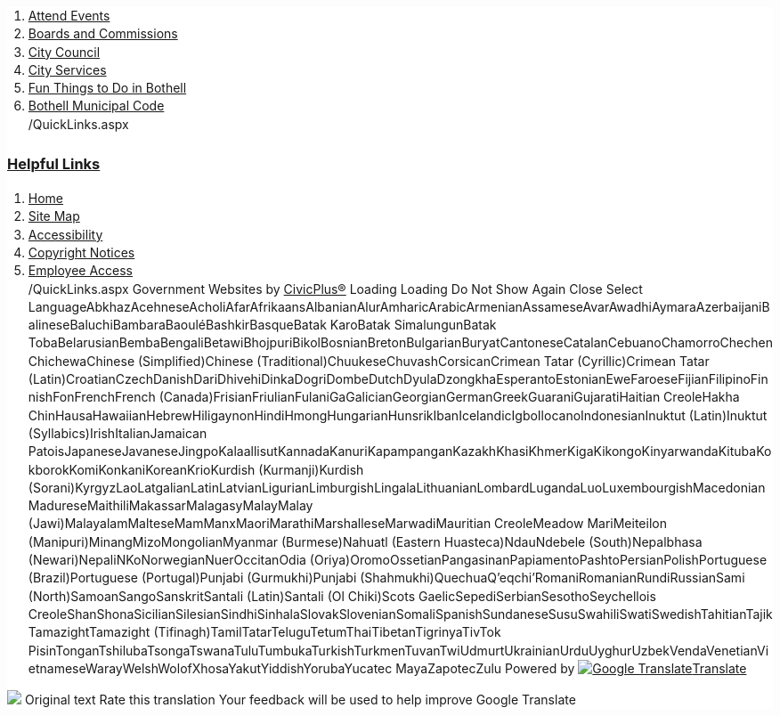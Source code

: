  1.  [Attend Events](https://www.bothellwa.gov/calendar.aspx?CID=23,)  
 1.  [Boards and Commissions](https://www.bothellwa.gov/263/Boards-Commissions)  
 1.  [City Council](https://www.bothellwa.gov/261/City-Council)  
 1.  [City Services](https://www.bothellwa.gov/101/Services)  
 1.  [Fun Things to Do in Bothell](http://www.explorebothell.com/)  
 1.  [Bothell Municipal Code](http://www.codepublishing.com/WA/Bothell/)  
 /QuickLinks.aspx 

###  [Helpful Links](https://www.bothellwa.gov/QuickLinks.aspx?CID=38) 

 1.  [Home](https://www.bothellwa.gov)  
 1.  [Site Map](https://www.bothellwa.gov/sitemap)  
 1.  [Accessibility](https://www.bothellwa.gov/Accessibility)  
 1.  [Copyright Notices](https://www.bothellwa.gov/site/copyright)  
 1.  [Employee Access](http://www.bothellwa.gov/72/Intranet)  
 /QuickLinks.aspx Government Websites by [CivicPlus®](https://connect.civicplus.com/referral)  Loading Loading Do Not Show Again Close Select LanguageAbkhazAcehneseAcholiAfarAfrikaansAlbanianAlurAmharicArabicArmenianAssameseAvarAwadhiAymaraAzerbaijaniBalineseBaluchiBambaraBaouléBashkirBasqueBatak KaroBatak SimalungunBatak TobaBelarusianBembaBengaliBetawiBhojpuriBikolBosnianBretonBulgarianBuryatCantoneseCatalanCebuanoChamorroChechenChichewaChinese (Simplified)Chinese (Traditional)ChuukeseChuvashCorsicanCrimean Tatar (Cyrillic)Crimean Tatar (Latin)CroatianCzechDanishDariDhivehiDinkaDogriDombeDutchDyulaDzongkhaEsperantoEstonianEweFaroeseFijianFilipinoFinnishFonFrenchFrench (Canada)FrisianFriulianFulaniGaGalicianGeorgianGermanGreekGuaraniGujaratiHaitian CreoleHakha ChinHausaHawaiianHebrewHiligaynonHindiHmongHungarianHunsrikIbanIcelandicIgboIlocanoIndonesianInuktut (Latin)Inuktut (Syllabics)IrishItalianJamaican PatoisJapaneseJavaneseJingpoKalaallisutKannadaKanuriKapampanganKazakhKhasiKhmerKigaKikongoKinyarwandaKitubaKokborokKomiKonkaniKoreanKrioKurdish (Kurmanji)Kurdish (Sorani)KyrgyzLaoLatgalianLatinLatvianLigurianLimburgishLingalaLithuanianLombardLugandaLuoLuxembourgishMacedonianMadureseMaithiliMakassarMalagasyMalayMalay (Jawi)MalayalamMalteseMamManxMaoriMarathiMarshalleseMarwadiMauritian CreoleMeadow MariMeiteilon (Manipuri)MinangMizoMongolianMyanmar (Burmese)Nahuatl (Eastern Huasteca)NdauNdebele (South)Nepalbhasa (Newari)NepaliNKoNorwegianNuerOccitanOdia (Oriya)OromoOssetianPangasinanPapiamentoPashtoPersianPolishPortuguese (Brazil)Portuguese (Portugal)Punjabi (Gurmukhi)Punjabi (Shahmukhi)QuechuaQʼeqchiʼRomaniRomanianRundiRussianSami (North)SamoanSangoSanskritSantali (Latin)Santali (Ol Chiki)Scots GaelicSepediSerbianSesothoSeychellois CreoleShanShonaSicilianSilesianSindhiSinhalaSlovakSlovenianSomaliSpanishSundaneseSusuSwahiliSwatiSwedishTahitianTajikTamazightTamazight (Tifinagh)TamilTatarTeluguTetumThaiTibetanTigrinyaTivTok PisinTonganTshilubaTsongaTswanaTuluTumbukaTurkishTurkmenTuvanTwiUdmurtUkrainianUrduUyghurUzbekVendaVenetianVietnameseWarayWelshWolofXhosaYakutYiddishYorubaYucatec MayaZapotecZulu Powered by  [![Google Translate](images//Users/michelle/open-data3/data_source/wa/bothell/cache/www.bothellwa.gov_261_City-Council/images/3f3f3a8d0882c4edd13c1755632554f3042dd0f45af91da1e753b94d76c2513f.png)Translate](https://translate.google.com)  

  ![](images/https://fonts.gstatic.com/s/i/productlogos/translate/v14/24px.svg)  Original text Rate this translation Your feedback will be used to help improve Google Translate 